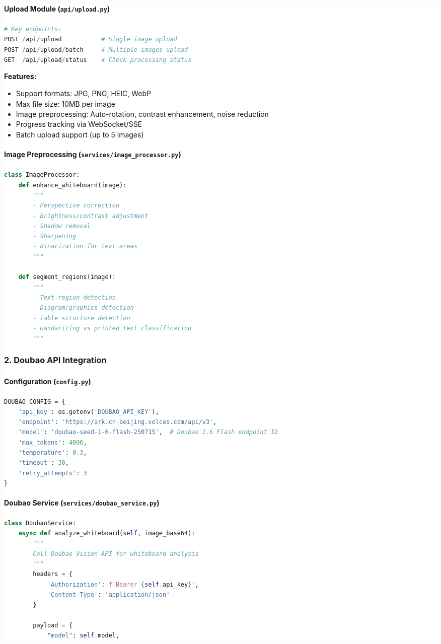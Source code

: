 #### Upload Module (`api/upload.py`)
```python
# Key endpoints:
POST /api/upload           # Single image upload
POST /api/upload/batch     # Multiple images upload
GET  /api/upload/status    # Check processing status
```

**Features:**
- Support formats: JPG, PNG, HEIC, WebP
- Max file size: 10MB per image
- Image preprocessing: Auto-rotation, contrast enhancement, noise reduction
- Progress tracking via WebSocket/SSE
- Batch upload support (up to 5 images)

#### Image Preprocessing (`services/image_processor.py`)
```python
class ImageProcessor:
    def enhance_whiteboard(image):
        """
        - Perspective correction
        - Brightness/contrast adjustment
        - Shadow removal
        - Sharpening
        - Binarization for text areas
        """
    
    def segment_regions(image):
        """
        - Text region detection
        - Diagram/graphics detection
        - Table structure detection
        - Handwriting vs printed text classification
        """
```

### 2. Doubao API Integration

#### Configuration (`config.py`)
```python
DOUBAO_CONFIG = {
    'api_key': os.getenv('DOUBAO_API_KEY'),
    'endpoint': 'https://ark.cn-beijing.volces.com/api/v3',
    'model': 'doubao-seed-1-6-flash-250715',  # Doubao 1.6 Flash endpoint ID
    'max_tokens': 4096,
    'temperature': 0.3,
    'timeout': 30,
    'retry_attempts': 3
}
```

#### Doubao Service (`services/doubao_service.py`)
```python
class DoubaoService:
    async def analyze_whiteboard(self, image_base64):
        """
        Call Doubao Vision API for whiteboard analysis
        """
        headers = {
            'Authorization': f'Bearer {self.api_key}',
            'Content-Type': 'application/json'
        }
        
        payload = {
            "model": self.model,
```